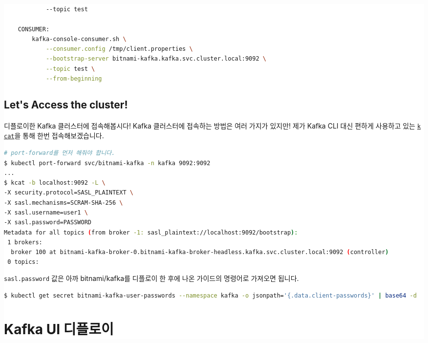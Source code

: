 ```bash
            --topic test

    CONSUMER:
        kafka-console-consumer.sh \
            --consumer.config /tmp/client.properties \
            --bootstrap-server bitnami-kafka.kafka.svc.cluster.local:9092 \
            --topic test \
            --from-beginning
```

## Let's Access the cluster!

디플로이한 Kafka 클러스터에 접속해봅시다! Kafka 클러스터에 접속하는 방법은 여러 가지가 있지만! 제가 Kafka CLI 대신 편하게 사용하고 있는 [`kcat`](https://github.com/edenhill/kcat)을 통해 한번 접속해보겠습니다.

```bash
# port-forward를 먼저 해줘야 합니다.
$ kubectl port-forward svc/bitnami-kafka -n kafka 9092:9092
...
$ kcat -b localhost:9092 -L \
-X security.protocol=SASL_PLAINTEXT \
-X sasl.mechanisms=SCRAM-SHA-256 \
-X sasl.username=user1 \
-X sasl.password=PASSWORD
Metadata for all topics (from broker -1: sasl_plaintext://localhost:9092/bootstrap):
 1 brokers:
  broker 100 at bitnami-kafka-broker-0.bitnami-kafka-broker-headless.kafka.svc.cluster.local:9092 (controller)
 0 topics:
```

`sasl.password` 값은 아까 bitnami/kafka를 디플로이 한 후에 나온 가이드의 명령어로 가져오면 됩니다.

```bash
$ kubectl get secret bitnami-kafka-user-passwords --namespace kafka -o jsonpath='{.data.client-passwords}' | base64 -d
```


# Kafka UI 디플로이

<div class="img-wrapper" markdown="1">
